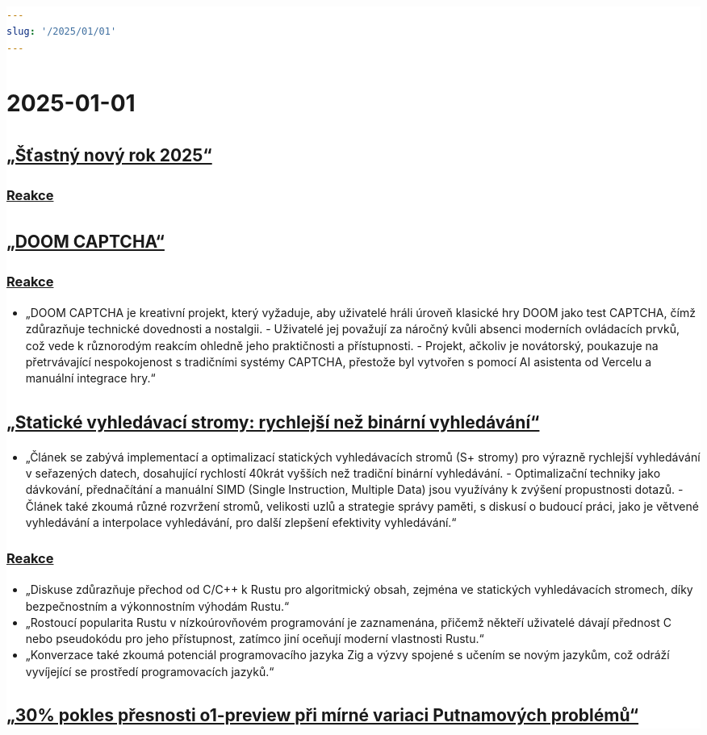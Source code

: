 ```yaml
---
slug: '/2025/01/01'
---
```


# 2025-01-01

## [„Šťastný nový rok 2025“](https://news.ycombinator.com/item?id=42562750)

### [Reakce](https://news.ycombinator.com/item?id=42562750)

## [„DOOM CAPTCHA“](https://doom-captcha.vercel.app/)

### [Reakce](https://news.ycombinator.com/item?id=42566112)

- „DOOM CAPTCHA je kreativní projekt, který vyžaduje, aby uživatelé hráli úroveň klasické hry DOOM jako test CAPTCHA, čímž zdůrazňuje technické dovednosti a nostalgii. - Uživatelé jej považují za náročný kvůli absenci moderních ovládacích prvků, což vede k různorodým reakcím ohledně jeho praktičnosti a přístupnosti. - Projekt, ačkoliv je novátorský, poukazuje na přetrvávající nespokojenost s tradičními systémy CAPTCHA, přestože byl vytvořen s pomocí AI asistenta od Vercelu a manuální integrace hry.“

## [„Statické vyhledávací stromy: rychlejší než binární vyhledávání“](https://curiouscoding.nl/posts/static-search-tree/)

- „Článek se zabývá implementací a optimalizací statických vyhledávacích stromů (S+ stromy) pro výrazně rychlejší vyhledávání v seřazených datech, dosahující rychlostí 40krát vyšších než tradiční binární vyhledávání. - Optimalizační techniky jako dávkování, přednačítání a manuální SIMD (Single Instruction, Multiple Data) jsou využívány k zvýšení propustnosti dotazů. - Článek také zkoumá různé rozvržení stromů, velikosti uzlů a strategie správy paměti, s diskusí o budoucí práci, jako je větvené vyhledávání a interpolace vyhledávání, pro další zlepšení efektivity vyhledávání.“

### [Reakce](https://news.ycombinator.com/item?id=42562847)

- „Diskuse zdůrazňuje přechod od C/C++ k Rustu pro algoritmický obsah, zejména ve statických vyhledávacích stromech, díky bezpečnostním a výkonnostním výhodám Rustu.“
- „Rostoucí popularita Rustu v nízkoúrovňovém programování je zaznamenána, přičemž někteří uživatelé dávají přednost C nebo pseudokódu pro jeho přístupnost, zatímco jiní oceňují moderní vlastnosti Rustu.“
- „Konverzace také zkoumá potenciál programovacího jazyka Zig a výzvy spojené s učením se novým jazykům, což odráží vyvíjející se prostředí programovacích jazyků.“

## [„30% pokles přesnosti o1-preview při mírné variaci Putnamových problémů“](https://openreview.net/forum?id=YXnwlZe0yf&noteId=yrsGpHd0Sf)
